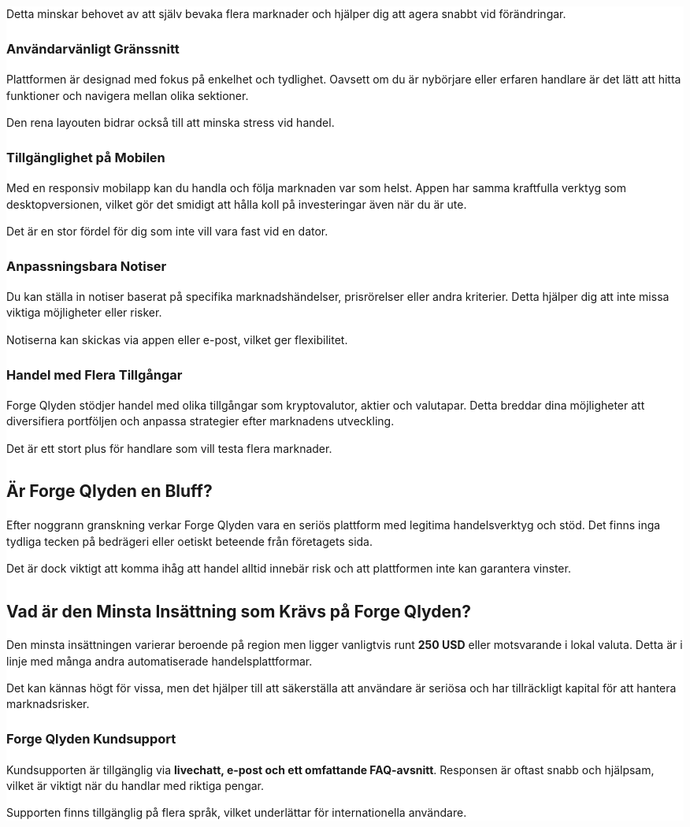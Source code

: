 Detta minskar behovet av att själv bevaka flera marknader och hjälper dig att agera snabbt vid förändringar.

### Användarvänligt Gränssnitt

Plattformen är designad med fokus på enkelhet och tydlighet. Oavsett om du är nybörjare eller erfaren handlare är det lätt att hitta funktioner och navigera mellan olika sektioner.

Den rena layouten bidrar också till att minska stress vid handel.

### Tillgänglighet på Mobilen

Med en responsiv mobilapp kan du handla och följa marknaden var som helst. Appen har samma kraftfulla verktyg som desktopversionen, vilket gör det smidigt att hålla koll på investeringar även när du är ute.

Det är en stor fördel för dig som inte vill vara fast vid en dator.

### Anpassningsbara Notiser

Du kan ställa in notiser baserat på specifika marknadshändelser, prisrörelser eller andra kriterier. Detta hjälper dig att inte missa viktiga möjligheter eller risker.

Notiserna kan skickas via appen eller e-post, vilket ger flexibilitet.

### Handel med Flera Tillgångar

Forge Qlyden stödjer handel med olika tillgångar som kryptovalutor, aktier och valutapar. Detta breddar dina möjligheter att diversifiera portföljen och anpassa strategier efter marknadens utveckling.

Det är ett stort plus för handlare som vill testa flera marknader.

## Är Forge Qlyden en Bluff?

Efter noggrann granskning verkar Forge Qlyden vara en seriös plattform med legitima handelsverktyg och stöd. Det finns inga tydliga tecken på bedrägeri eller oetiskt beteende från företagets sida.

Det är dock viktigt att komma ihåg att handel alltid innebär risk och att plattformen inte kan garantera vinster.

## Vad är den Minsta Insättning som Krävs på Forge Qlyden?

Den minsta insättningen varierar beroende på region men ligger vanligtvis runt **250 USD** eller motsvarande i lokal valuta. Detta är i linje med många andra automatiserade handelsplattformar.

Det kan kännas högt för vissa, men det hjälper till att säkerställa att användare är seriösa och har tillräckligt kapital för att hantera marknadsrisker.

### Forge Qlyden Kundsupport

Kundsupporten är tillgänglig via **livechatt, e-post och ett omfattande FAQ-avsnitt**. Responsen är oftast snabb och hjälpsam, vilket är viktigt när du handlar med riktiga pengar.

Supporten finns tillgänglig på flera språk, vilket underlättar för internationella användare.
